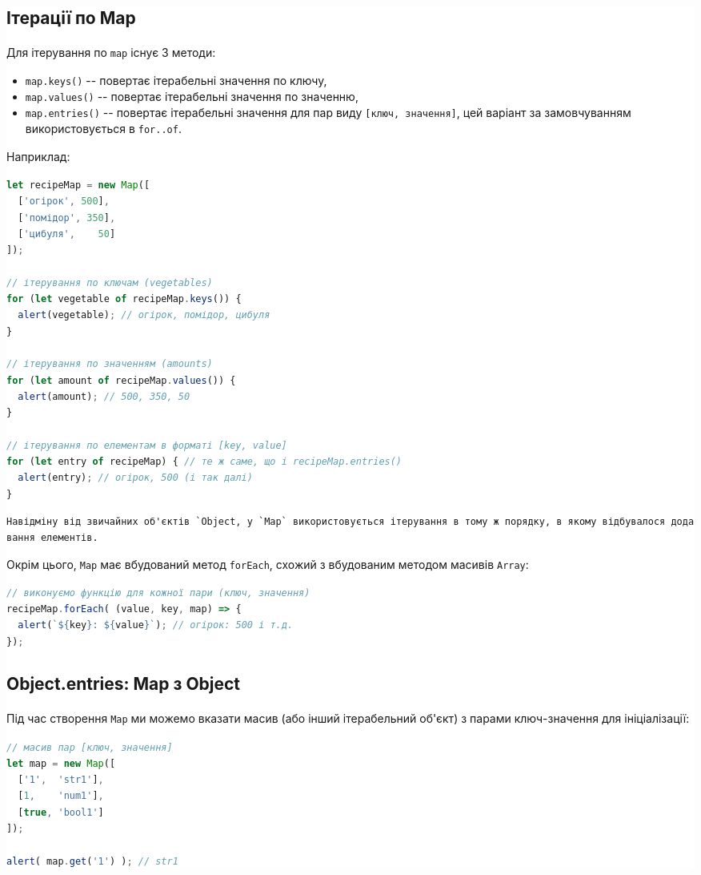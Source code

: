 ## Ітерації по Map

Для ітерування по `map` існує 3 методи:

- `map.keys()` -- повертає ітерабельні значення по ключу,
- `map.values()` -- повертає ітерабельні значення по значенню,
- `map.entries()` -- повертає ітерабельні значення для пар виду `[ключ, значення]`, цей варіант за замовчуванням використовується в `for..of`.

Наприклад:

```js run
let recipeMap = new Map([
  ['огірок', 500],
  ['помідор', 350],
  ['цибуля',    50]
]);

// ітерування по ключам (vegetables)
for (let vegetable of recipeMap.keys()) {
  alert(vegetable); // огірок, помідор, цибуля
}

// ітерування по значенням (amounts)
for (let amount of recipeMap.values()) {
  alert(amount); // 500, 350, 50
}

// ітерування по елементам в форматі [key, value]
for (let entry of recipeMap) { // те ж саме, що і recipeMap.entries()
  alert(entry); // огірок, 500 (і так далі)
}
```

```smart header="Використовується порядок вставки"
Навідміну від звичайних об'єктів `Object, у `Map` використовується ітерування в тому ж порядку, в якому відбувалося додавання елементів.
```

Окрім цього, `Map` має вбудований метод `forEach`, схожий з вбудованим методом масивів `Array`:

```js
// виконуємо функцію для кожної пари (ключ, значення)
recipeMap.forEach( (value, key, map) => {
  alert(`${key}: ${value}`); // огірок: 500 і т.д.
});
```

## Object.entries: Map з Object

Під час створення `Map` ми можемо вказати масив (або інший ітерабельний об'єкт) з парами ключ-значення для ініціалізації:

```js run
// масив пар [ключ, значення]
let map = new Map([
  ['1',  'str1'],
  [1,    'num1'],
  [true, 'bool1']
]);

alert( map.get('1') ); // str1
```
